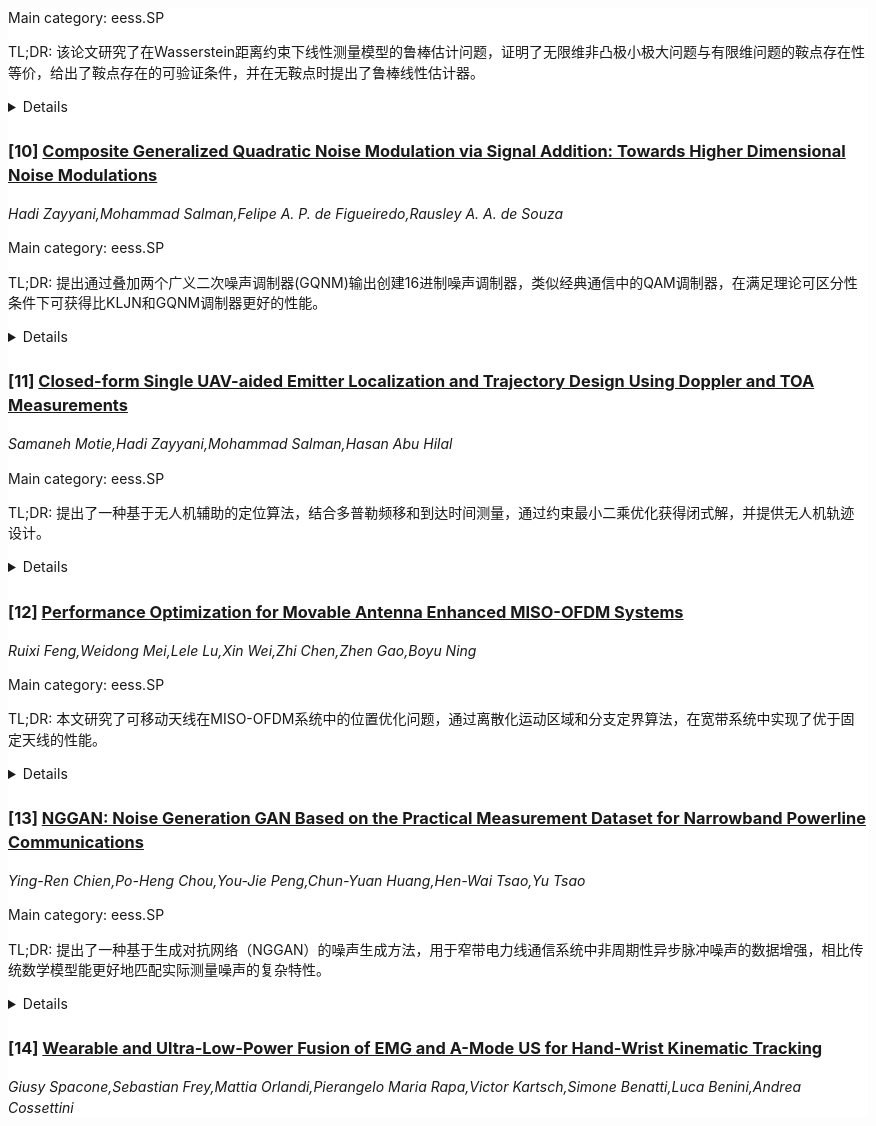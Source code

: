 Main category: eess.SP

TL;DR: 该论文研究了在Wasserstein距离约束下线性测量模型的鲁棒估计问题，证明了无限维非凸极小极大问题与有限维问题的鞍点存在性等价，给出了鞍点存在的可验证条件，并在无鞍点时提出了鲁棒线性估计器。


<details><summary>Details</summary></details>


### [10] [Composite Generalized Quadratic Noise Modulation via Signal Addition: Towards Higher Dimensional Noise Modulations](https://arxiv.org/abs/2510.01776)
*Hadi Zayyani,Mohammad Salman,Felipe A. P. de Figueiredo,Rausley A. A. de Souza*

Main category: eess.SP

TL;DR: 提出通过叠加两个广义二次噪声调制器(GQNM)输出创建16进制噪声调制器，类似经典通信中的QAM调制器，在满足理论可区分性条件下可获得比KLJN和GQNM调制器更好的性能。


<details><summary>Details</summary></details>


### [11] [Closed-form Single UAV-aided Emitter Localization and Trajectory Design Using Doppler and TOA Measurements](https://arxiv.org/abs/2510.01778)
*Samaneh Motie,Hadi Zayyani,Mohammad Salman,Hasan Abu Hilal*

Main category: eess.SP

TL;DR: 提出了一种基于无人机辅助的定位算法，结合多普勒频移和到达时间测量，通过约束最小二乘优化获得闭式解，并提供无人机轨迹设计。


<details><summary>Details</summary></details>


### [12] [Performance Optimization for Movable Antenna Enhanced MISO-OFDM Systems](https://arxiv.org/abs/2510.01789)
*Ruixi Feng,Weidong Mei,Lele Lu,Xin Wei,Zhi Chen,Zhen Gao,Boyu Ning*

Main category: eess.SP

TL;DR: 本文研究了可移动天线在MISO-OFDM系统中的位置优化问题，通过离散化运动区域和分支定界算法，在宽带系统中实现了优于固定天线的性能。


<details><summary>Details</summary></details>


### [13] [NGGAN: Noise Generation GAN Based on the Practical Measurement Dataset for Narrowband Powerline Communications](https://arxiv.org/abs/2510.01850)
*Ying-Ren Chien,Po-Heng Chou,You-Jie Peng,Chun-Yuan Huang,Hen-Wai Tsao,Yu Tsao*

Main category: eess.SP

TL;DR: 提出了一种基于生成对抗网络（NGGAN）的噪声生成方法，用于窄带电力线通信系统中非周期性异步脉冲噪声的数据增强，相比传统数学模型能更好地匹配实际测量噪声的复杂特性。


<details><summary>Details</summary></details>


### [14] [Wearable and Ultra-Low-Power Fusion of EMG and A-Mode US for Hand-Wrist Kinematic Tracking](https://arxiv.org/abs/2510.02000)
*Giusy Spacone,Sebastian Frey,Mattia Orlandi,Pierangelo Maria Rapa,Victor Kartsch,Simone Benatti,Luca Benini,Andrea Cossettini*

